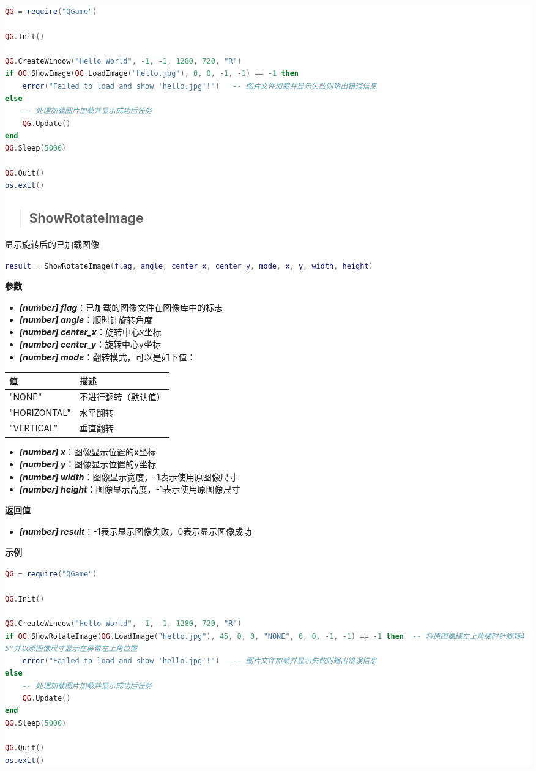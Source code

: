 ```lua
QG = require("QGame")

QG.Init()

QG.CreateWindow("Hello World", -1, -1, 1280, 720, "R")
if QG.ShowImage(QG.LoadImage("hello.jpg"), 0, 0, -1, -1) == -1 then
    error("Failed to load and show 'hello.jpg'!")   -- 图片文件加载并显示失败则输出错误信息
else
    -- 处理加载图片加载并显示成功后任务
    QG.Update()
end
QG.Sleep(5000)

QG.Quit()
os.exit()
```

> ## ShowRotateImage
显示旋转后的已加载图像
```lua
result = ShowRotateImage(flag, angle, center_x, center_y, mode, x, y, width, height)
```
**参数**

+ ***[number] flag***：已加载的图像文件在图像库中的标志
+ ***[number] angle***：顺时针旋转角度
+ ***[number] center_x***：旋转中心x坐标
+ ***[number] center_y***：旋转中心y坐标
+ ***[number] mode***：翻转模式，可以是如下值：

| 值           | 描述                 |
|:-------------|:---------------------|
| "NONE"       | 不进行翻转（默认值） |
| "HORIZONTAL" | 水平翻转             |
| "VERTICAL"   | 垂直翻转             |

+ ***[number] x***：图像显示位置的x坐标
+ ***[number] y***：图像显示位置的y坐标
+ ***[number] width***：图像显示宽度，-1表示使用原图像尺寸
+ ***[number] height***：图像显示高度，-1表示使用原图像尺寸

**返回值**

+ ***[number] result***：-1表示显示图像失败，0表示显示图像成功

**示例**

```lua
QG = require("QGame")

QG.Init()

QG.CreateWindow("Hello World", -1, -1, 1280, 720, "R")
if QG.ShowRotateImage(QG.LoadImage("hello.jpg"), 45, 0, 0, "NONE", 0, 0, -1, -1) == -1 then  -- 将原图像绕左上角顺时针旋转45°并以原图像尺寸显示在屏幕左上角位置
    error("Failed to load and show 'hello.jpg'!")   -- 图片文件加载并显示失败则输出错误信息
else
    -- 处理加载图片加载并显示成功后任务
    QG.Update()
end
QG.Sleep(5000)

QG.Quit()
os.exit()
```
